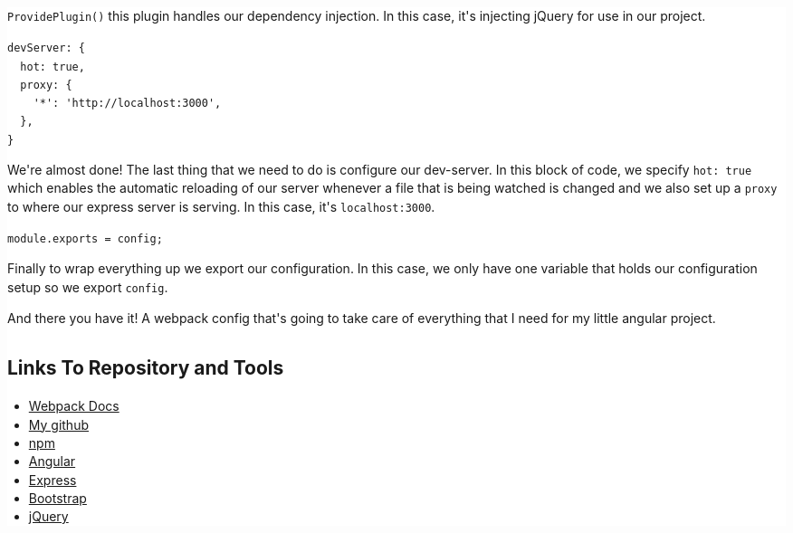 `ProvidePlugin()` this plugin handles our dependency injection. In this case, it's injecting jQuery for use in our project.

    devServer: {
      hot: true,
      proxy: {
        '*': 'http://localhost:3000',
      },
    }
We're almost done! The last thing that we need to do is configure our dev-server. In this block of code, we specify `hot: true` which enables the automatic reloading of our server whenever a file that is being watched is changed and we also set up a `proxy` to where our express server is serving. In this case, it's `localhost:3000`.

	module.exports = config;
Finally to wrap everything up we export our configuration. In this case, we only have one variable that holds our configuration setup so we export `config`.

And there you have it! A webpack config that's going to take care of everything that I need for my little angular project.

## Links To Repository and Tools
* [Webpack Docs](https://webpack.github.io/docs/)
* [My github](https://github.com/rob-moore)
* [npm](https://www.npmjs.com/)
* [Angular](https://angularjs.org/)
* [Express](https://expressjs.com)
* [Bootstrap](http://getbootstrap.com/)
* [jQuery](https://jquery.com/)
